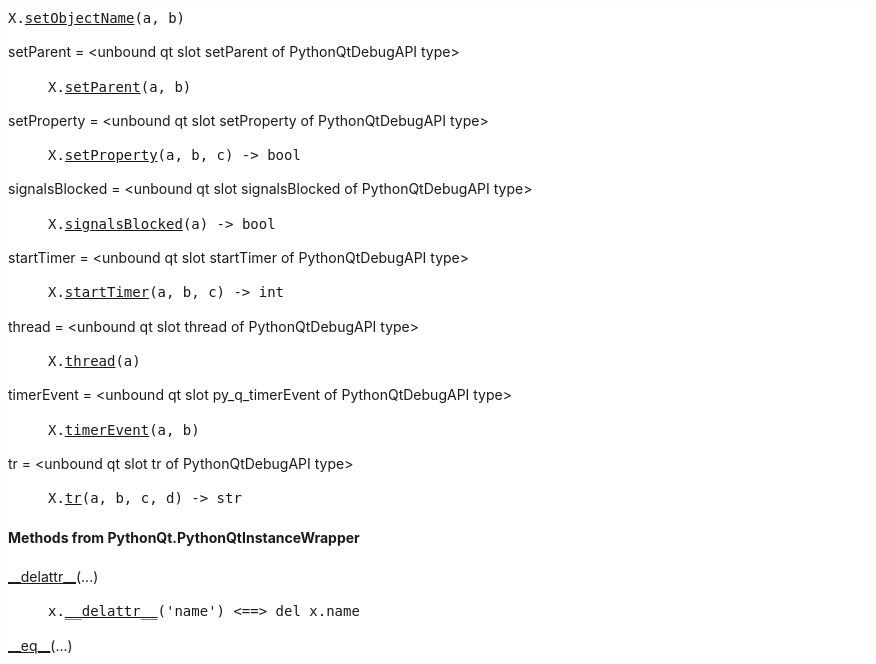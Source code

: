 <pre class="doc" markdown="0">X.<a href="#PythonQtDebugAPI-setObjectName">setObjectName</a>(a, b)</pre>

</dd></dl>
<dl><dt><span class="other-name">setParent</span> = &lt;unbound qt slot setParent of PythonQtDebugAPI type&gt;<dd>

<pre class="doc" markdown="0">X.<a href="#PythonQtDebugAPI-setParent">setParent</a>(a, b)</pre>

</dd></dl>
<dl><dt><span class="other-name">setProperty</span> = &lt;unbound qt slot setProperty of PythonQtDebugAPI type&gt;<dd>

<pre class="doc" markdown="0">X.<a href="#PythonQtDebugAPI-setProperty">setProperty</a>(a, b, c) -> bool</pre>

</dd></dl>
<dl><dt><span class="other-name">signalsBlocked</span> = &lt;unbound qt slot signalsBlocked of PythonQtDebugAPI type&gt;<dd>

<pre class="doc" markdown="0">X.<a href="#PythonQtDebugAPI-signalsBlocked">signalsBlocked</a>(a) -> bool</pre>

</dd></dl>
<dl><dt><span class="other-name">startTimer</span> = &lt;unbound qt slot startTimer of PythonQtDebugAPI type&gt;<dd>

<pre class="doc" markdown="0">X.<a href="#PythonQtDebugAPI-startTimer">startTimer</a>(a, b, c) -> int</pre>

</dd></dl>
<dl><dt><span class="other-name">thread</span> = &lt;unbound qt slot thread of PythonQtDebugAPI type&gt;<dd>

<pre class="doc" markdown="0">X.<a href="#PythonQtDebugAPI-thread">thread</a>(a)</pre>

</dd></dl>
<dl><dt><span class="other-name">timerEvent</span> = &lt;unbound qt slot py_q_timerEvent of PythonQtDebugAPI type&gt;<dd>

<pre class="doc" markdown="0">X.<a href="#PythonQtDebugAPI-timerEvent">timerEvent</a>(a, b)</pre>

</dd></dl>
<dl><dt><span class="other-name">tr</span> = &lt;unbound qt slot tr of PythonQtDebugAPI type&gt;<dd>

<pre class="doc" markdown="0">X.<a href="#PythonQtDebugAPI-tr">tr</a>(a, b, c, d) -> str</pre>

</dd></dl>

  <h4 class="head-methods">Methods from PythonQt.PythonQtInstanceWrapper</h4><dl class="function"><dt><a name="PythonQtDebugAPI-__delattr__" href="#PythonQtDebugAPI-__delattr__"><span class="function-name">__delattr__</span></a><span class="argspec">(...)</span></dt><dd>

<pre class="doc" markdown="0">x.<a href="#PythonQtDebugAPI-__delattr__">__delattr__</a>('name') <==> del x.name</pre>

</dd></dl>
<dl class="function"><dt><a name="PythonQtDebugAPI-__eq__" href="#PythonQtDebugAPI-__eq__"><span class="function-name">__eq__</span></a><span class="argspec">(...)</span></dt><dd>
